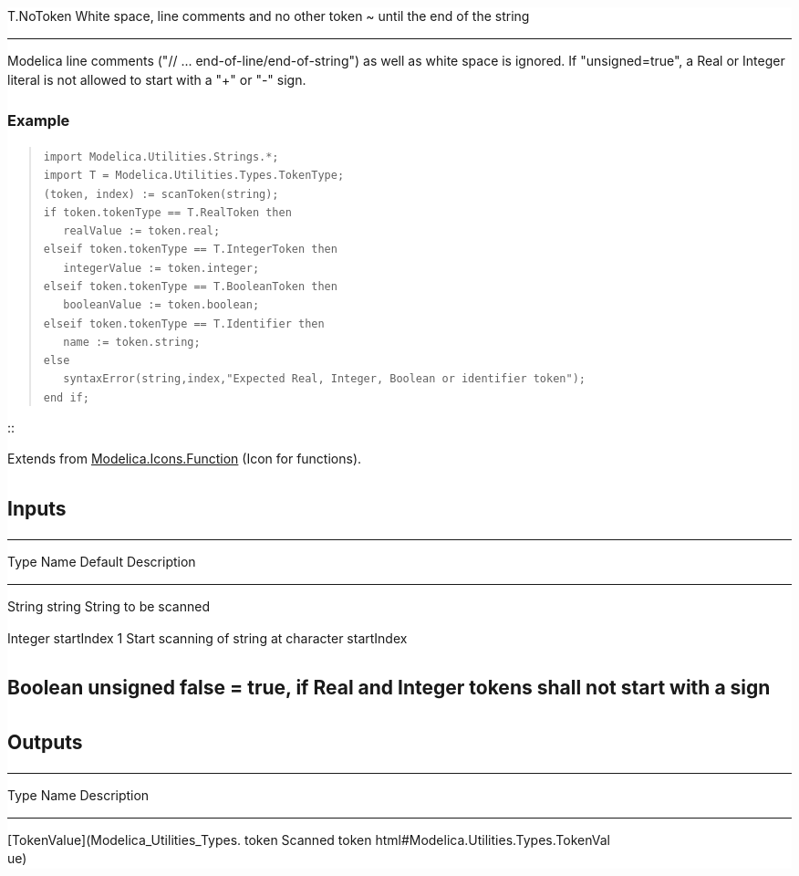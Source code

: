   T.NoToken           White space, line comments and no other token
                        ~ until the end of the string
                      
                      
  ------------------- ----------------------------------------------------

Modelica line comments ("// ... end-of-line/end-of-string") as well as
white space is ignored. If "unsigned=true", a Real or Integer literal is
not allowed to start with a "+" or "-" sign.

### Example

>     import Modelica.Utilities.Strings.*;
>     import T = Modelica.Utilities.Types.TokenType;
>     (token, index) := scanToken(string);
>     if token.tokenType == T.RealToken then
>        realValue := token.real;
>     elseif token.tokenType == T.IntegerToken then
>        integerValue := token.integer;
>     elseif token.tokenType == T.BooleanToken then
>        booleanValue := token.boolean;
>     elseif token.tokenType == T.Identifier then
>        name := token.string;
>     else
>        syntaxError(string,index,"Expected Real, Integer, Boolean or identifier token");
>     end if;

::

Extends from
[Modelica.Icons.Function](Modelica_Icons.html#Modelica.Icons.Function)
(Icon for functions).

Inputs
------

  --------------------------------------------------------------------------
  Type     Name       Default  Description
  -------- ---------- -------- ---------------------------------------------
  String   string              String to be scanned

  Integer  startIndex 1        Start scanning of string at character
                               startIndex

  Boolean  unsigned   false    = true, if Real and Integer tokens shall not
                               start with a sign
  --------------------------------------------------------------------------

Outputs
-------

  -------------------------------------------------------------------------
  Type                                   Name   Description
  -------------------------------------- ------ ---------------------------
  [TokenValue](Modelica_Utilities_Types. token  Scanned token
  html#Modelica.Utilities.Types.TokenVal        
  ue)                                           
